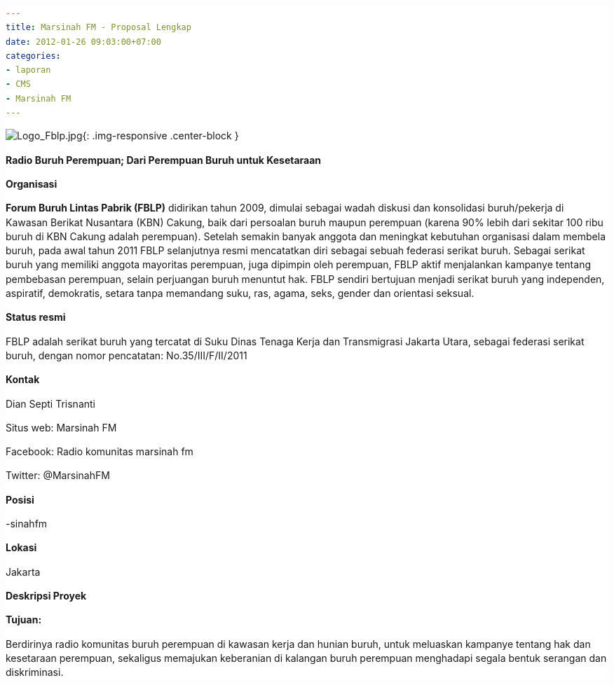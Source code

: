```yaml
---
title: Marsinah FM - Proposal Lengkap
date: 2012-01-26 09:03:00+07:00
categories:
- laporan
- CMS
- Marsinah FM
---
```


![Logo_Fblp.jpg](/uploads/Logo_Fblp.jpg){: .img-responsive .center-block }


**Radio Buruh Perempuan; Dari Perempuan Buruh untuk Kesetaraan**

**Organisasi**

**Forum Buruh Lintas Pabrik (FBLP)** didirikan tahun 2009, dimulai sebagai wadah diskusi dan konsolidasi buruh/pekerja di Kawasan Berikat Nusantara (KBN) Cakung, baik dari persoalan buruh maupun perempuan (karena 90% lebih dari sekitar 100 ribu buruh di KBN Cakung adalah perempuan). Setelah semakin banyak anggota dan meningkat kebutuhan organisasi dalam membela buruh, pada awal tahun 2011 FBLP selanjutnya resmi mencatatkan diri sebagai sebuah federasi serikat buruh. Sebagai serikat buruh yang memiliki anggota mayoritas perempuan, juga dipimpin oleh perempuan, FBLP aktif menjalankan kampanye tentang pembebasan perempuan, selain perjuangan buruh menuntut hak. FBLP sendiri bertujuan menjadi serikat buruh yang independen, aspiratif, demokratis, setara tanpa memandang suku, ras, agama, seks, gender dan orientasi seksual.

**Status resmi**

FBLP adalah serikat buruh yang tercatat di Suku Dinas Tenaga Kerja dan Transmigrasi Jakarta Utara, sebagai federasi serikat buruh, dengan nomor pencatatan: No.35/III/F/II/2011

**Kontak**

Dian Septi Trisnanti

Situs web: Marsinah FM

Facebook: Radio komunitas marsinah fm

Twitter: @MarsinahFM

**Posisi**

-sinahfm

**Lokasi**

Jakarta


**Deskripsi Proyek**

**Tujuan:**

Berdirinya radio komunitas buruh perempuan di kawasan kerja dan hunian buruh, untuk meluaskan kampanye tentang hak dan kesetaraan perempuan, sekaligus memajukan keberanian di kalangan buruh perempuan menghadapi segala bentuk serangan dan diskriminasi.
